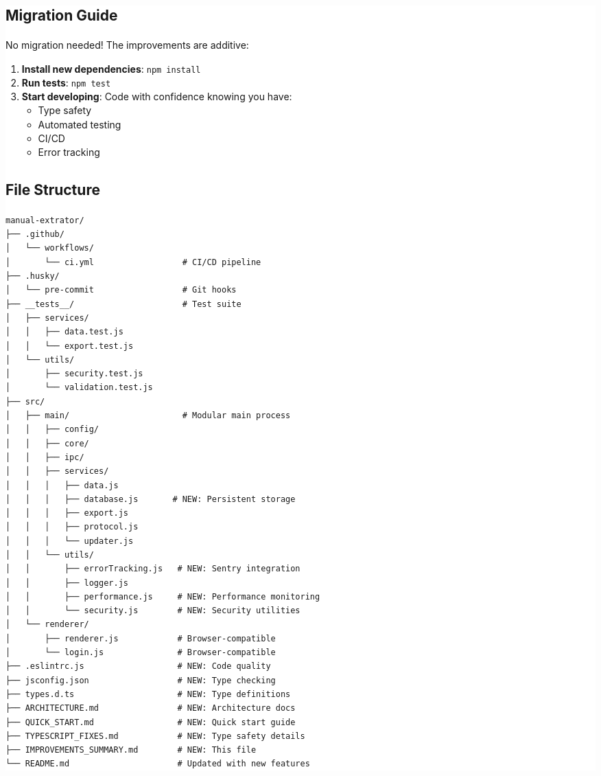 ## Migration Guide

No migration needed! The improvements are additive:

1. **Install new dependencies**: `npm install`
2. **Run tests**: `npm test`
3. **Start developing**: Code with confidence knowing you have:
   - Type safety
   - Automated testing
   - CI/CD
   - Error tracking

## File Structure

```
manual-extrator/
├── .github/
│   └── workflows/
│       └── ci.yml                  # CI/CD pipeline
├── .husky/
│   └── pre-commit                  # Git hooks
├── __tests__/                      # Test suite
│   ├── services/
│   │   ├── data.test.js
│   │   └── export.test.js
│   └── utils/
│       ├── security.test.js
│       └── validation.test.js
├── src/
│   ├── main/                       # Modular main process
│   │   ├── config/
│   │   ├── core/
│   │   ├── ipc/
│   │   ├── services/
│   │   │   ├── data.js
│   │   │   ├── database.js       # NEW: Persistent storage
│   │   │   ├── export.js
│   │   │   ├── protocol.js
│   │   │   └── updater.js
│   │   └── utils/
│   │       ├── errorTracking.js   # NEW: Sentry integration
│   │       ├── logger.js
│   │       ├── performance.js     # NEW: Performance monitoring
│   │       └── security.js        # NEW: Security utilities
│   └── renderer/
│       ├── renderer.js            # Browser-compatible
│       └── login.js               # Browser-compatible
├── .eslintrc.js                   # NEW: Code quality
├── jsconfig.json                  # NEW: Type checking
├── types.d.ts                     # NEW: Type definitions
├── ARCHITECTURE.md                # NEW: Architecture docs
├── QUICK_START.md                 # NEW: Quick start guide
├── TYPESCRIPT_FIXES.md            # NEW: Type safety details
├── IMPROVEMENTS_SUMMARY.md        # NEW: This file
└── README.md                      # Updated with new features
```
